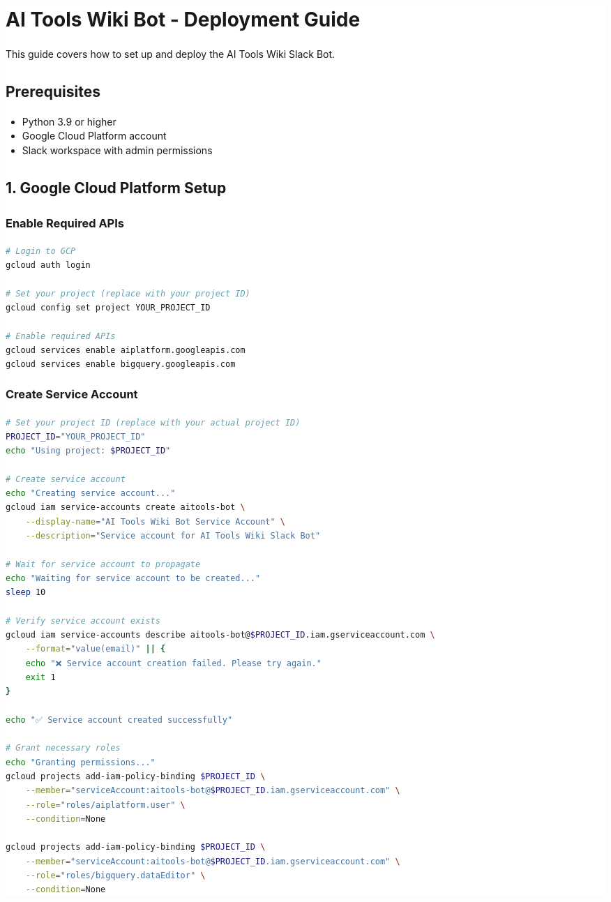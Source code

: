 # AI Tools Wiki Bot - Deployment Guide

This guide covers how to set up and deploy the AI Tools Wiki Slack Bot.

## Prerequisites

- Python 3.9 or higher
- Google Cloud Platform account
- Slack workspace with admin permissions

## 1. Google Cloud Platform Setup

### Enable Required APIs

```bash
# Login to GCP
gcloud auth login

# Set your project (replace with your project ID)
gcloud config set project YOUR_PROJECT_ID

# Enable required APIs
gcloud services enable aiplatform.googleapis.com
gcloud services enable bigquery.googleapis.com
```

### Create Service Account

```bash
# Set your project ID (replace with your actual project ID)
PROJECT_ID="YOUR_PROJECT_ID"
echo "Using project: $PROJECT_ID"

# Create service account
echo "Creating service account..."
gcloud iam service-accounts create aitools-bot \
    --display-name="AI Tools Wiki Bot Service Account" \
    --description="Service account for AI Tools Wiki Slack Bot"

# Wait for service account to propagate
echo "Waiting for service account to be created..."
sleep 10

# Verify service account exists
gcloud iam service-accounts describe aitools-bot@$PROJECT_ID.iam.gserviceaccount.com \
    --format="value(email)" || {
    echo "❌ Service account creation failed. Please try again."
    exit 1
}

echo "✅ Service account created successfully"

# Grant necessary roles
echo "Granting permissions..."
gcloud projects add-iam-policy-binding $PROJECT_ID \
    --member="serviceAccount:aitools-bot@$PROJECT_ID.iam.gserviceaccount.com" \
    --role="roles/aiplatform.user" \
    --condition=None

gcloud projects add-iam-policy-binding $PROJECT_ID \
    --member="serviceAccount:aitools-bot@$PROJECT_ID.iam.gserviceaccount.com" \
    --role="roles/bigquery.dataEditor" \
    --condition=None
```